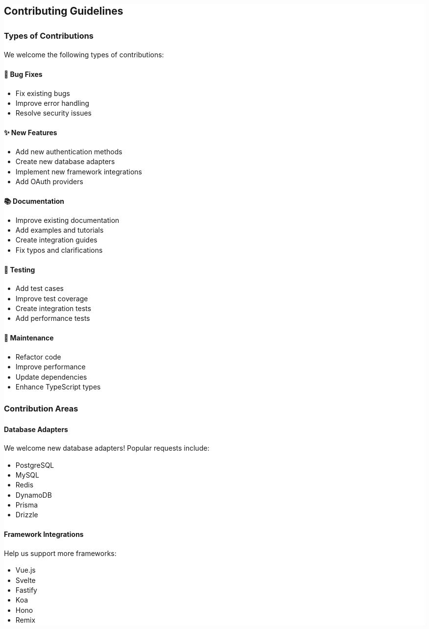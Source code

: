## Contributing Guidelines

### Types of Contributions

We welcome the following types of contributions:

#### 🐛 Bug Fixes
- Fix existing bugs
- Improve error handling
- Resolve security issues

#### ✨ New Features
- Add new authentication methods
- Create new database adapters
- Implement new framework integrations
- Add OAuth providers

#### 📚 Documentation
- Improve existing documentation
- Add examples and tutorials
- Create integration guides
- Fix typos and clarifications

#### 🧪 Testing
- Add test cases
- Improve test coverage
- Create integration tests
- Add performance tests

#### 🔧 Maintenance
- Refactor code
- Improve performance
- Update dependencies
- Enhance TypeScript types

### Contribution Areas

#### Database Adapters
We welcome new database adapters! Popular requests include:
- PostgreSQL
- MySQL
- Redis
- DynamoDB
- Prisma
- Drizzle

#### Framework Integrations
Help us support more frameworks:
- Vue.js
- Svelte
- Fastify
- Koa
- Hono
- Remix
